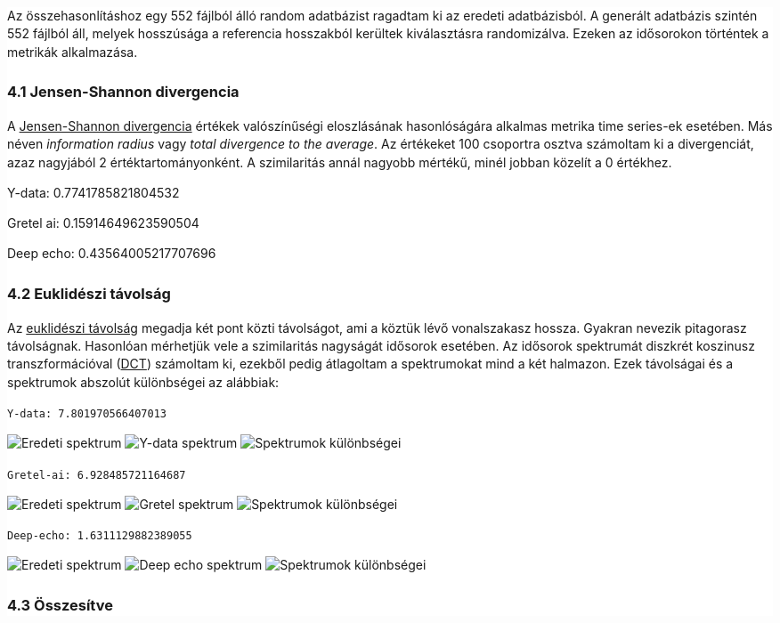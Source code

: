 Az összehasonlításhoz egy 552 fájlból álló random adatbázist ragadtam ki az eredeti adatbázisból. A generált adatbázis szintén 552 fájlból áll, melyek hosszúsága a referencia hosszakból kerültek kiválasztásra randomizálva. Ezeken az idősorokon történtek a metrikák alkalmazása.

### 4.1 Jensen-Shannon divergencia 

A [Jensen-Shannon divergencia](https://en.wikipedia.org/wiki/Jensen%E2%80%93Shannon_divergence) értékek valószínűségi eloszlásának hasonlóságára alkalmas metrika time series-ek esetében. Más néven *information radius* vagy *total divergence to the average*. Az értékeket 100 csoportra osztva számoltam ki a divergenciát, azaz nagyjából 2 értéktartományonként. A szimilaritás annál nagyobb mértékű, minél jobban közelít a 0 értékhez.

Y-data: 0.7741785821804532

Gretel ai​: 0.15914649623590504

Deep echo​: 0.43564005217707696

### 4.2 Euklidészi távolság

Az [euklidészi távolság](https://en.wikipedia.org/wiki/Euclidean_distance) megadja két pont közti távolságot, ami a köztük lévő vonalszakasz hossza. Gyakran nevezik pitagorasz távolságnak. Hasonlóan mérhetjük vele a szimilaritás nagyságát idősorok esetében. Az idősorok spektrumát diszkrét koszinusz transzformációval ([DCT](https://hu.wikipedia.org/wiki/Diszkr%C3%A9t_koszinusz-transzform%C3%A1ci%C3%B3#:~:text=A%20diszkr%C3%A9t%20koszinusz%2Dtranszform%C3%A1ci%C3%B3%20(angol,komplex%2C%20hanem%20val%C3%B3s%20sz%C3%A1mokon%20dolgozik.&text=A%20t%C3%B6m%C3%B6r%C3%ADt%C3%A9s%20sor%C3%A1n%20a%20l%C3%A9nyegtelen%20inform%C3%A1ci%C3%B3k%20elhagy%C3%A1s%C3%A1ra%20t%C3%B6reksz%C3%BCnk.))) számoltam ki, ezekből pedig átlagoltam a spektrumokat mind a két halmazon. Ezek távolságai és a spektrumok abszolút különbségei az alábbiak:

    Y-data: 7.801970566407013

![Eredeti spektrum](eredeti_spectrum1.png)
![Y-data spektrum](ydata_spectrum2.png)
![Spektrumok különbségei](ydata_spectrum3.png)

    Gretel-ai: 6.928485721164687

![Eredeti spektrum](eredeti_spectrum1.png)
![Gretel spektrum](gretel_spectrum2.png)
![Spektrumok különbségei](gretel_spectrum3.png)

    Deep-echo: 1.6311129882389055

![Eredeti spektrum](eredeti_spectrum1.png)
![Deep echo spektrum](deep_spectrum2.png)
![Spektrumok különbségei](deep_spectrum3.png)

### 4.3 Összesítve
